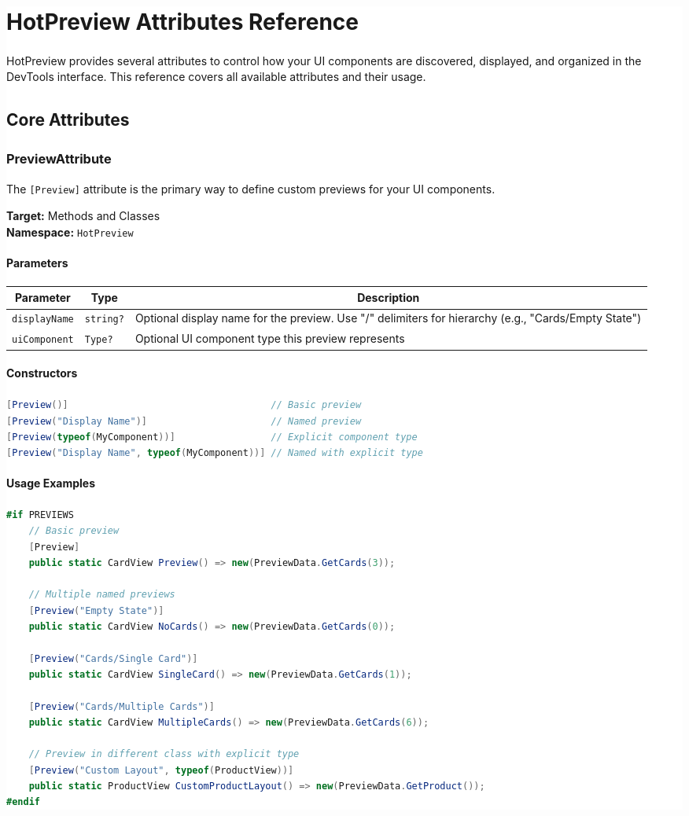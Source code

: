 # HotPreview Attributes Reference

HotPreview provides several attributes to control how your UI components are discovered, displayed, and organized in the DevTools interface. This reference covers all available attributes and their usage.

## Core Attributes

### PreviewAttribute

The `[Preview]` attribute is the primary way to define custom previews for your UI components.

**Target:** Methods and Classes  
**Namespace:** `HotPreview`

#### Parameters

| Parameter | Type | Description |
|-----------|------|-------------|
| `displayName` | `string?` | Optional display name for the preview. Use "/" delimiters for hierarchy (e.g., "Cards/Empty State") |
| `uiComponent` | `Type?` | Optional UI component type this preview represents |

#### Constructors

```csharp
[Preview()]                                    // Basic preview
[Preview("Display Name")]                      // Named preview
[Preview(typeof(MyComponent))]                 // Explicit component type
[Preview("Display Name", typeof(MyComponent))] // Named with explicit type
```

#### Usage Examples

```csharp
#if PREVIEWS
    // Basic preview
    [Preview]
    public static CardView Preview() => new(PreviewData.GetCards(3));

    // Multiple named previews
    [Preview("Empty State")]
    public static CardView NoCards() => new(PreviewData.GetCards(0));

    [Preview("Cards/Single Card")]
    public static CardView SingleCard() => new(PreviewData.GetCards(1));

    [Preview("Cards/Multiple Cards")]
    public static CardView MultipleCards() => new(PreviewData.GetCards(6));

    // Preview in different class with explicit type
    [Preview("Custom Layout", typeof(ProductView))]
    public static ProductView CustomProductLayout() => new(PreviewData.GetProduct());
#endif
```

